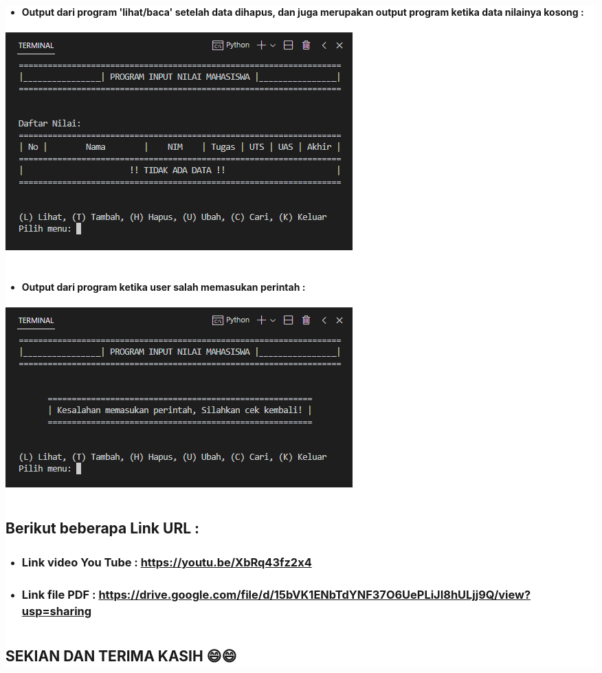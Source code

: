 * #### Output dari program 'lihat/baca' setelah data dihapus, dan juga merupakan output program ketika data nilainya kosong :
![imgOUT-8](img/UAS_BP-out8.PNG)
#

* #### Output dari program ketika user salah memasukan perintah :
![imgOUT-9](img/UAS_BP-out9.PNG)
#

## Berikut beberapa Link URL :
* ### Link video You Tube : <https://youtu.be/XbRq43fz2x4>
* ### Link file PDF : <https://drive.google.com/file/d/15bVK1ENbTdYNF37O6UePLiJI8hULjj9Q/view?usp=sharing>
#

## SEKIAN DAN TERIMA KASIH :smile::smile: